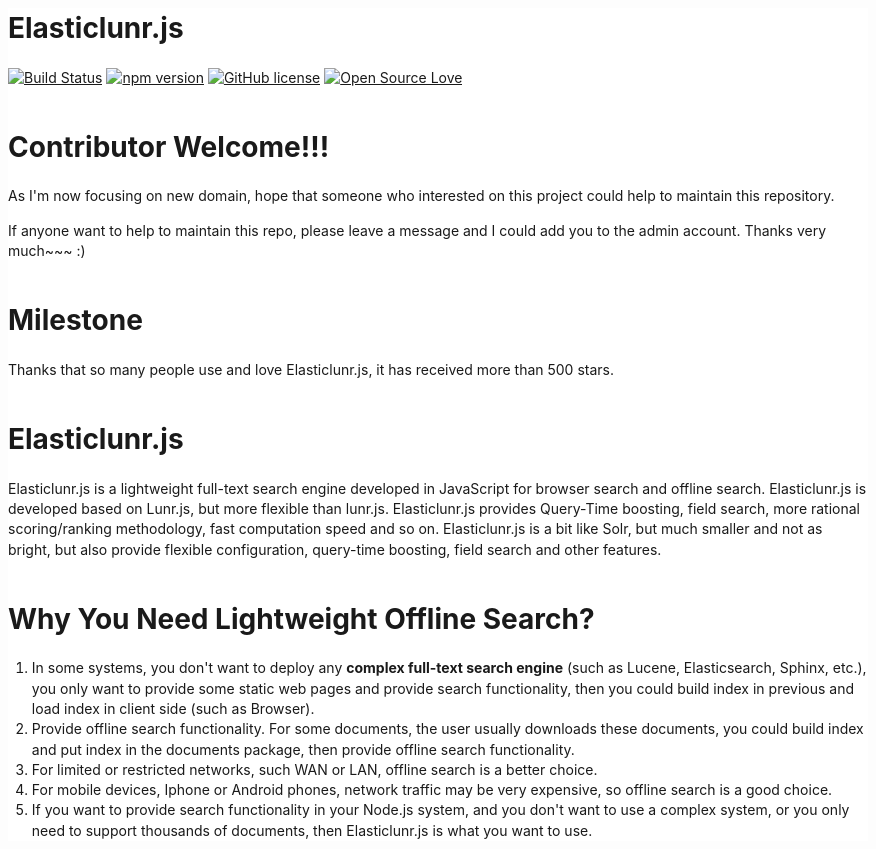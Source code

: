 # Elasticlunr.js

[![Build Status](https://travis-ci.org/weixsong/elasticlunr.js.svg?branch=master)](https://travis-ci.org/weixsong/elasticlunr.js)
[![npm version](https://badge.fury.io/js/elasticlunr.svg)](https://badge.fury.io/js/elasticlunr)
[![GitHub license](https://img.shields.io/badge/license-MIT-blue.svg)](https://raw.githubusercontent.com/weixsong/elasticlunr.js/master/LICENSE)
[![Open Source Love](https://badges.frapsoft.com/os/v2/open-source.svg?v=103)](https://github.com/ellerbrock/open-source-badge/)

# Contributor Welcome!!!

As I'm now focusing on new domain, hope that someone who interested on this project could help to maintain this repository.

If anyone want to help to maintain this repo, please leave a message and I could add you to the admin account. Thanks very much~~~ :)

# Milestone

Thanks that so many people use and love Elasticlunr.js, it has received more than 500 stars.

# Elasticlunr.js

Elasticlunr.js is a lightweight full-text search engine developed in JavaScript for browser search and offline search.
Elasticlunr.js is developed based on Lunr.js, but more flexible than lunr.js. Elasticlunr.js provides Query-Time boosting, field search, more rational scoring/ranking methodology, fast computation speed and so on.
Elasticlunr.js is a bit like Solr, but much smaller and not as bright, but also provide flexible configuration, query-time boosting, field search and other features.

# Why You Need Lightweight Offline Search?

1. In some systems, you don't want to deploy any **complex full-text search engine** (such as Lucene, Elasticsearch, Sphinx, etc.), you only want to provide some static web pages and provide search functionality, then you could build index in previous and load index in client side (such as Browser).
2. Provide offline search functionality. For some documents, the user usually downloads these documents, you could build index and put index in the documents package, then provide offline search functionality.
3. For limited or restricted networks, such WAN or LAN, offline search is a better choice.
4. For mobile devices, Iphone or Android phones, network traffic may be very expensive, so offline search is a good choice.
5. If you want to provide search functionality in your Node.js system, and you don't want to use a complex system, or you only need to support thousands of documents, then Elasticlunr.js is what you want to use.
